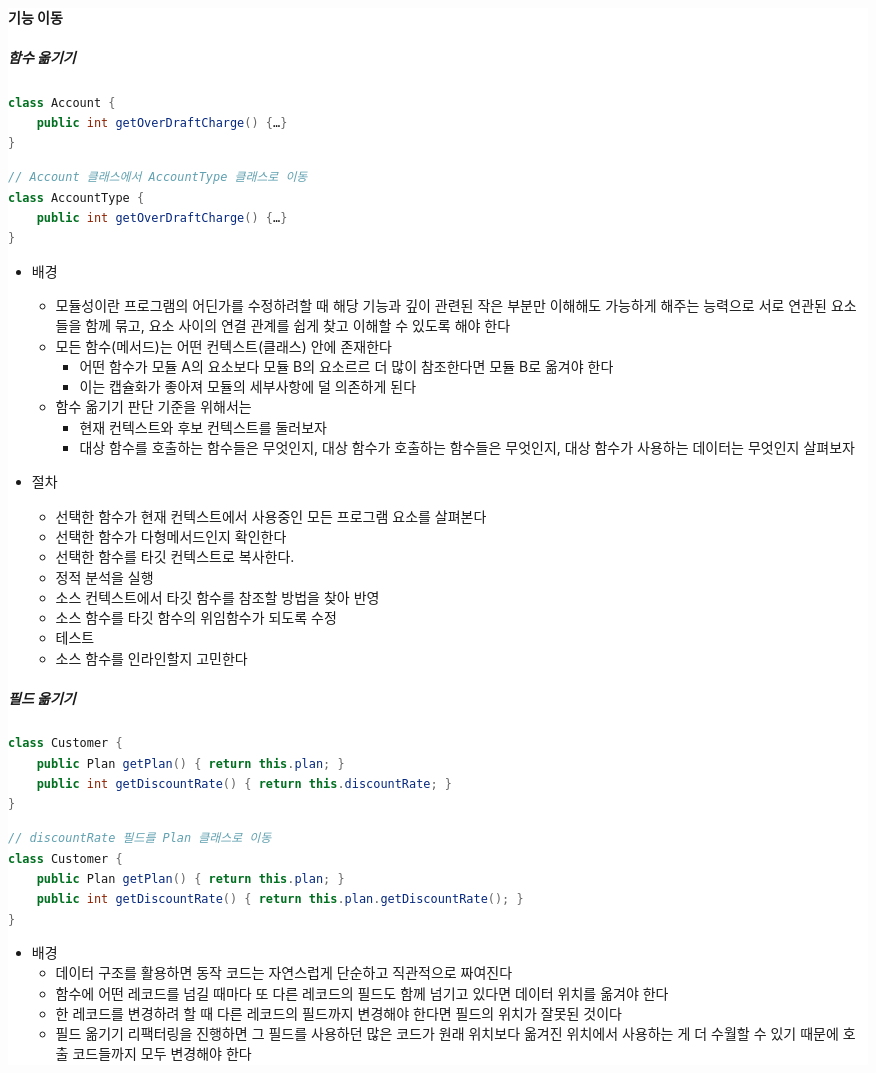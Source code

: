 #### 기능 이동

##### 함수 옮기기

```java
class Account {
	public int getOverDraftCharge() {…}
}
```
```java
// Account 클래스에서 AccountType 클래스로 이동
class AccountType {
	public int getOverDraftCharge() {…}
}
```
- 배경 
  - 모듈성이란 프로그램의 어딘가를 수정하려할 때 해당 기능과 깊이 관련된 작은 부분만 이해해도 가능하게 해주는 능력으로 서로 연관된 요소들을 함께 묶고, 요소 사이의 연결 관계를 쉽게 찾고 이해할 수 있도록 해야 한다
  - 모든 함수(메서드)는 어떤 컨텍스트(클래스) 안에 존재한다 
    - 어떤 함수가 모듈 A의 요소보다 모듈 B의 요소르르 더 많이 참조한다면 모듈 B로 옮겨야 한다 
    - 이는 캡슐화가 좋아져 모듈의 세부사항에 덜 의존하게 된다 
  - 함수 옮기기 판단 기준을 위해서는 
    - 현재 컨텍스트와 후보 컨텍스트를 둘러보자 
    - 대상 함수를 호출하는 함수들은 무엇인지, 대상 함수가 호출하는 함수들은 무엇인지, 대상 함수가 사용하는 데이터는 무엇인지 살펴보자

- 절차 
  - 선택한 함수가 현재 컨텍스트에서 사용중인 모든 프로그램 요소를 살펴본다 
  - 선택한 함수가 다형메서드인지 확인한다
  - 선택한 함수를 타깃 컨텍스트로 복사한다.
  - 정적 분석을 실행
  - 소스 컨텍스트에서 타깃 함수를 참조할 방법을 찾아 반영
  - 소스 함수를 타깃 함수의 위임함수가 되도록 수정
  - 테스트
  - 소스 함수를 인라인할지 고민한다

##### 필드 옮기기
```java
class Customer {
	public Plan getPlan() { return this.plan; }
	public int getDiscountRate() { return this.discountRate; }
}
```
```java
// discountRate 필드를 Plan 클래스로 이동
class Customer {
	public Plan getPlan() { return this.plan; }
	public int getDiscountRate() { return this.plan.getDiscountRate(); }
}
```
- 배경 
  - 데이터 구조를 활용하면 동작 코드는 자연스럽게 단순하고 직관적으로 짜여진다
  - 함수에 어떤 레코드를 넘길 때마다 또 다른 레코드의 필드도 함께 넘기고 있다면 데이터 위치를 옮겨야 한다
  - 한 레코드를 변경하려 할 때 다른 레코드의 필드까지 변경해야 한다면 필드의 위치가 잘못된 것이다
  - 필드 옮기기 리팩터링을 진행하면 그 필드를 사용하던 많은 코드가 원래 위치보다 옮겨진 위치에서 사용하는 게 더 수월할 수 있기 때문에 호출 코드들까지 모두 변경해야 한다
